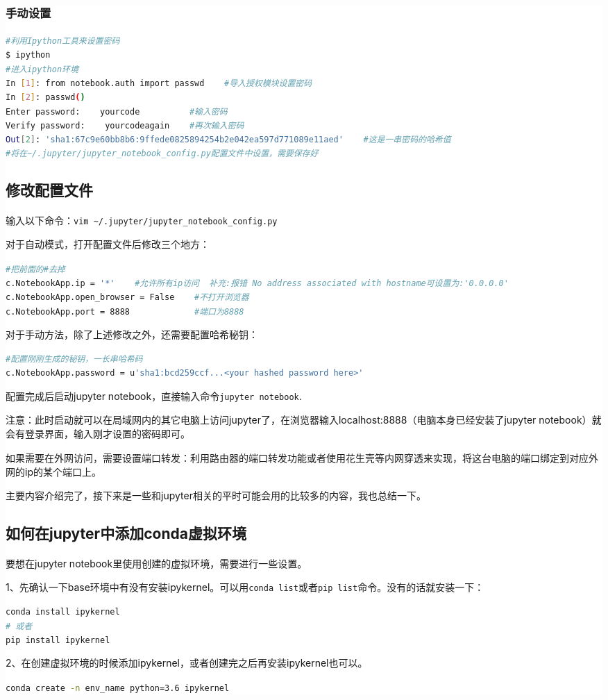 ### 手动设置

```bash
#利用Ipython工具来设置密码
$ ipython
#进入ipython环境
In [1]: from notebook.auth import passwd    #导入授权模块设置密码
In [2]: passwd()
Enter password:    yourcode          #输入密码
Verify password:    yourcodeagain    #再次输入密码
Out[2]: 'sha1:67c9e60bb8b6:9ffede0825894254b2e042ea597d771089e11aed'    #这是一串密码的哈希值
#将在~/.jupyter/jupyter_notebook_config.py配置文件中设置，需要保存好
```

## 修改配置文件

输入以下命令：`vim ~/.jupyter/jupyter_notebook_config.py`

对于自动模式，打开配置文件后修改三个地方：

```bash
#把前面的#去掉
c.NotebookApp.ip = '*'    #允许所有ip访问  补充:报错 No address associated with hostname可设置为:'0.0.0.0'
c.NotebookApp.open_browser = False    #不打开浏览器
c.NotebookApp.port = 8888             #端口为8888
```

对于手动方法，除了上述修改之外，还需要配置哈希秘钥：

```bash
#配置刚刚生成的秘钥，一长串哈希码
c.NotebookApp.password = u'sha1:bcd259ccf...<your hashed password here>'
```

配置完成后启动jupyter notebook，直接输入命令`jupyter notebook`.

注意：此时启动就可以在局域网内的其它电脑上访问jupyter了，在浏览器输入localhost:8888（电脑本身已经安装了jupyter notebook）就会有登录界面，输入刚才设置的密码即可。

如果需要在外网访问，需要设置端口转发：利用路由器的端口转发功能或者使用花生壳等内网穿透来实现，将这台电脑的端口绑定到对应外网的ip的某个端口上。

主要内容介绍完了，接下来是一些和jupyter相关的平时可能会用的比较多的内容，我也总结一下。

## 如何在jupyter中添加conda虚拟环境

要想在jupyter notebook里使用创建的虚拟环境，需要进行一些设置。

1、先确认一下base环境中有没有安装ipykernel。可以用`conda list`或者`pip list`命令。没有的话就安装一下：

```bash
conda install ipykernel
# 或者
pip install ipykernel
```

2、在创建虚拟环境的时候添加ipykernel，或者创建完之后再安装ipykernel也可以。

```bash
conda create -n env_name python=3.6 ipykernel
```
